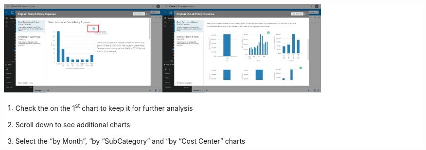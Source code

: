 <td><img src=".//media/image22.png" style="width:3.39583in;height:1.90944in" /><img src=".//media/image23.png" style="width:3.39583in;height:1.90944in" /></td>
<td><ol type="1">
<li><p>Check the on the 1<sup>st</sup> chart to keep it for further analysis</p></li>
<li><p>Scroll down to see additional charts</p></li>
<li><p>Select the “by Month”, “by “SubCategory” and “by “Cost Center” charts</p></li>
</ol></td>
</tr>
<tr class="odd">